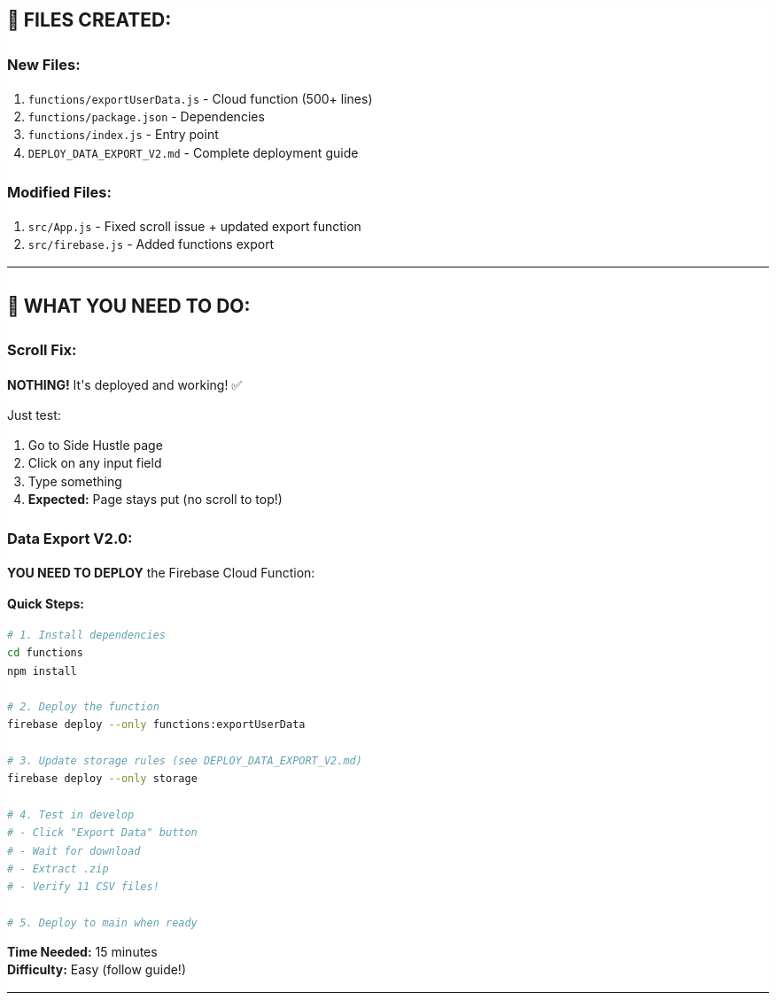 
## 📂 **FILES CREATED:**

### **New Files:**
1. `functions/exportUserData.js` - Cloud function (500+ lines)
2. `functions/package.json` - Dependencies
3. `functions/index.js` - Entry point
4. `DEPLOY_DATA_EXPORT_V2.md` - Complete deployment guide

### **Modified Files:**
1. `src/App.js` - Fixed scroll issue + updated export function
2. `src/firebase.js` - Added functions export

---

## 🚀 **WHAT YOU NEED TO DO:**

### **Scroll Fix:**
**NOTHING!** It's deployed and working! ✅

Just test:
1. Go to Side Hustle page
2. Click on any input field
3. Type something
4. **Expected:** Page stays put (no scroll to top!)

### **Data Export V2.0:**
**YOU NEED TO DEPLOY** the Firebase Cloud Function:

**Quick Steps:**
```bash
# 1. Install dependencies
cd functions
npm install

# 2. Deploy the function
firebase deploy --only functions:exportUserData

# 3. Update storage rules (see DEPLOY_DATA_EXPORT_V2.md)
firebase deploy --only storage

# 4. Test in develop
# - Click "Export Data" button
# - Wait for download
# - Extract .zip
# - Verify 11 CSV files!

# 5. Deploy to main when ready
```

**Time Needed:** 15 minutes  
**Difficulty:** Easy (follow guide!)  

---